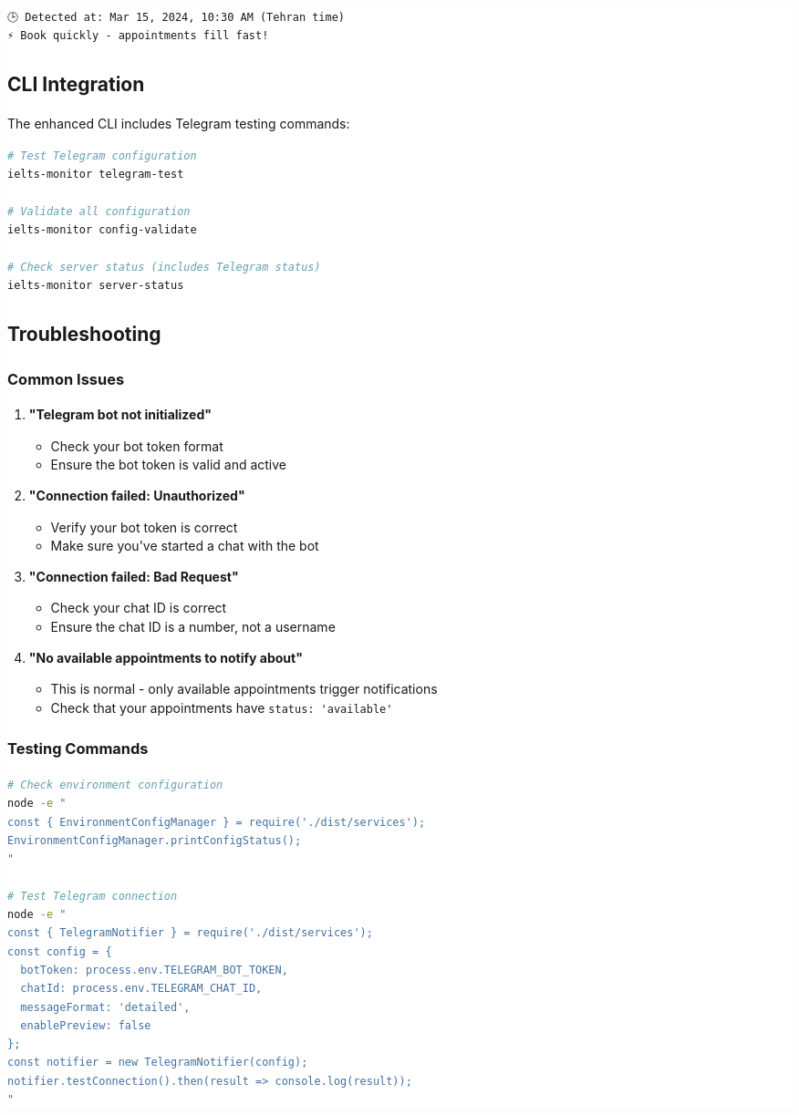 ```
🕒 Detected at: Mar 15, 2024, 10:30 AM (Tehran time)
⚡ Book quickly - appointments fill fast!
```

## CLI Integration

The enhanced CLI includes Telegram testing commands:

```bash
# Test Telegram configuration
ielts-monitor telegram-test

# Validate all configuration
ielts-monitor config-validate

# Check server status (includes Telegram status)
ielts-monitor server-status
```

## Troubleshooting

### Common Issues

1. **"Telegram bot not initialized"**
   - Check your bot token format
   - Ensure the bot token is valid and active

2. **"Connection failed: Unauthorized"**
   - Verify your bot token is correct
   - Make sure you've started a chat with the bot

3. **"Connection failed: Bad Request"**
   - Check your chat ID is correct
   - Ensure the chat ID is a number, not a username

4. **"No available appointments to notify about"**
   - This is normal - only available appointments trigger notifications
   - Check that your appointments have `status: 'available'`

### Testing Commands

```bash
# Check environment configuration
node -e "
const { EnvironmentConfigManager } = require('./dist/services');
EnvironmentConfigManager.printConfigStatus();
"

# Test Telegram connection
node -e "
const { TelegramNotifier } = require('./dist/services');
const config = {
  botToken: process.env.TELEGRAM_BOT_TOKEN,
  chatId: process.env.TELEGRAM_CHAT_ID,
  messageFormat: 'detailed',
  enablePreview: false
};
const notifier = new TelegramNotifier(config);
notifier.testConnection().then(result => console.log(result));
"
```
